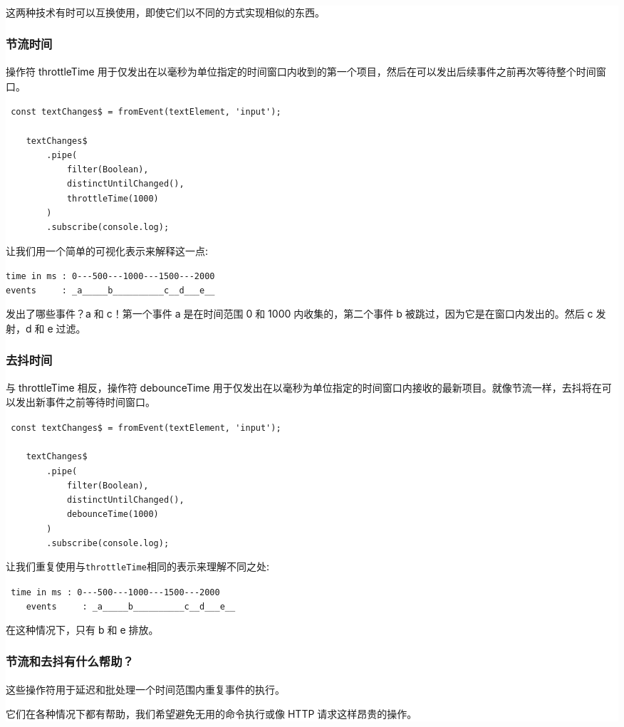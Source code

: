 这两种技术有时可以互换使用，即使它们以不同的方式实现相似的东西。

### 节流时间

操作符 throttleTime 用于仅发出在以毫秒为单位指定的时间窗口内收到的第一个项目，然后在可以发出后续事件之前再次等待整个时间窗口。

```
 const textChanges$ = fromEvent(textElement, 'input');

    textChanges$
        .pipe(
            filter(Boolean),
            distinctUntilChanged(),
            throttleTime(1000)
        )
        .subscribe(console.log); 
```

让我们用一个简单的可视化表示来解释这一点:

```
time in ms : 0---500---1000---1500---2000
events     : _a_____b__________c__d___e__ 
```

发出了哪些事件？a 和 c！第一个事件 a 是在时间范围 0 和 1000 内收集的，第二个事件 b 被跳过，因为它是在窗口内发出的。然后 c 发射，d 和 e 过滤。

### 去抖时间

与 throttleTime 相反，操作符 debounceTime 用于仅发出在以毫秒为单位指定的时间窗口内接收的最新项目。就像节流一样，去抖将在可以发出新事件之前等待时间窗口。

```
 const textChanges$ = fromEvent(textElement, 'input');

    textChanges$
        .pipe(
            filter(Boolean),
            distinctUntilChanged(),
            debounceTime(1000)
        )
        .subscribe(console.log); 
```

让我们重复使用与`throttleTime`相同的表示来理解不同之处:

```
 time in ms : 0---500---1000---1500---2000
    events     : _a_____b__________c__d___e__ 
```

在这种情况下，只有 b 和 e 排放。

### 节流和去抖有什么帮助？

这些操作符用于延迟和批处理一个时间范围内重复事件的执行。

它们在各种情况下都有帮助，我们希望避免无用的命令执行或像 HTTP 请求这样昂贵的操作。

